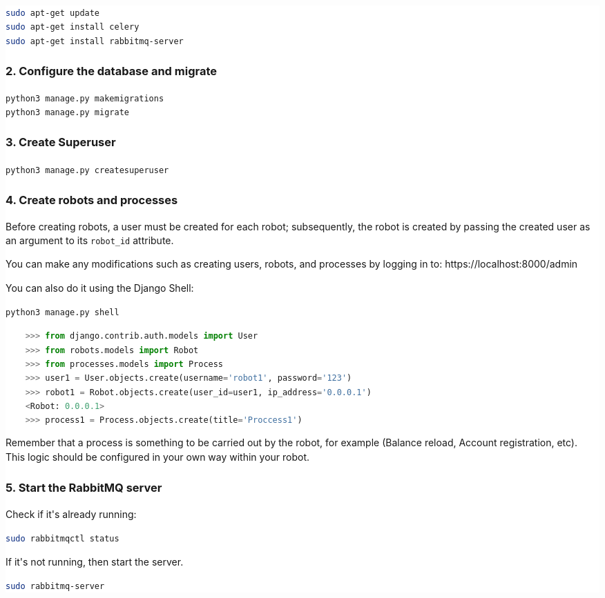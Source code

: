 ```bash
sudo apt-get update
sudo apt-get install celery 
sudo apt-get install rabbitmq-server
```

### 2. Configure the database and migrate

```bash
python3 manage.py makemigrations
python3 manage.py migrate
```

### 3. Create Superuser

```bash
python3 manage.py createsuperuser
```

### 4. Create robots and processes

Before creating robots, a user must be created for each robot; subsequently, the robot is created by passing the created user as an argument to its `robot_id` attribute.

You can make any modifications such as creating users, robots, and processes by logging in to:
https://localhost:8000/admin

You can also do it using the Django Shell:

```bash
python3 manage.py shell
```

```python
    >>> from django.contrib.auth.models import User
    >>> from robots.models import Robot
    >>> from processes.models import Process
    >>> user1 = User.objects.create(username='robot1', password='123')
    >>> robot1 = Robot.objects.create(user_id=user1, ip_address='0.0.0.1')
    <Robot: 0.0.0.1>
    >>> process1 = Process.objects.create(title='Proccess1')
```

Remember that a process is something to be carried out by the robot, for example (Balance reload, Account registration, etc).
This logic should be configured in your own way within your robot.

### 5. Start the RabbitMQ server

Check if it's already running:
```bash
sudo rabbitmqctl status
```
If it's not running, then start the server.
```bash
sudo rabbitmq-server
```
